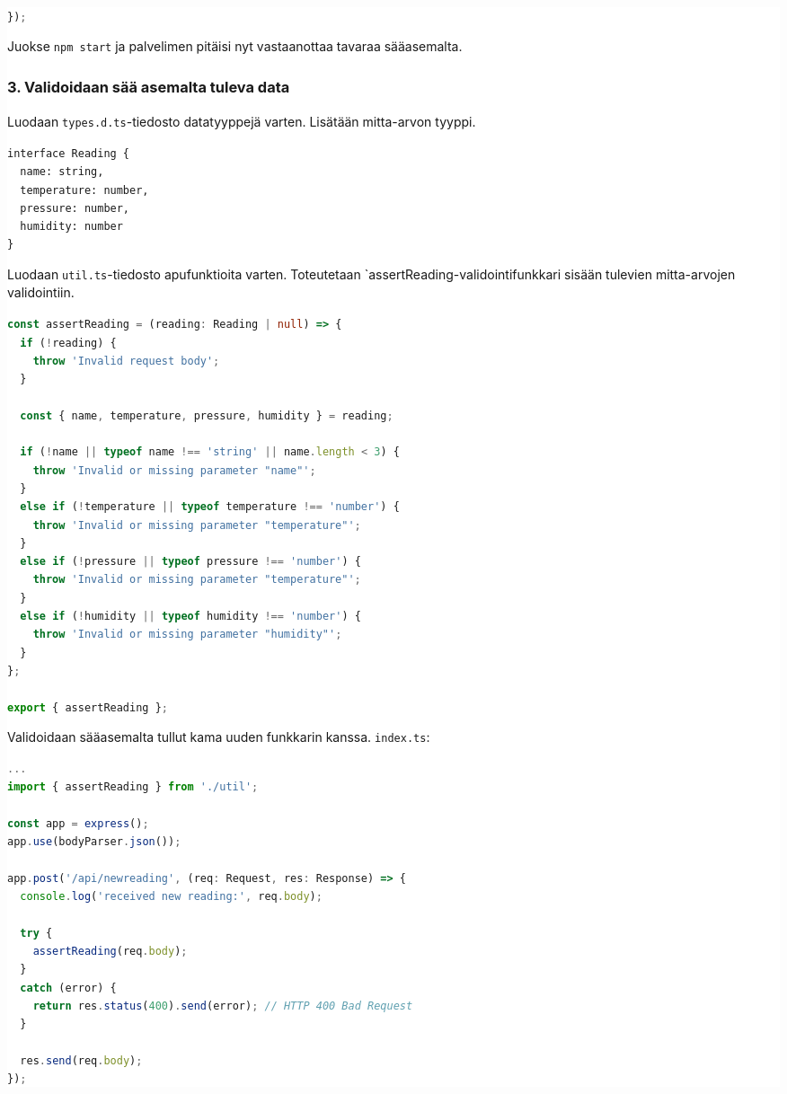 ```TypeScript
});
```

Juokse `npm start` ja palvelimen pitäisi nyt vastaanottaa tavaraa sääasemalta.

### 3. Validoidaan sää asemalta tuleva data

Luodaan `types.d.ts`-tiedosto datatyyppejä varten. Lisätään mitta-arvon tyyppi.

```
interface Reading {
  name: string,
  temperature: number,
  pressure: number,
  humidity: number
}
```

Luodaan `util.ts`-tiedosto apufunktioita varten. 
Toteutetaan `assertReading-validointifunkkari sisään tulevien mitta-arvojen validointiin.

```TypeScript
const assertReading = (reading: Reading | null) => {
  if (!reading) {
    throw 'Invalid request body';
  }

  const { name, temperature, pressure, humidity } = reading;

  if (!name || typeof name !== 'string' || name.length < 3) {
    throw 'Invalid or missing parameter "name"';
  }
  else if (!temperature || typeof temperature !== 'number') {
    throw 'Invalid or missing parameter "temperature"';
  }
  else if (!pressure || typeof pressure !== 'number') {
    throw 'Invalid or missing parameter "temperature"';
  }
  else if (!humidity || typeof humidity !== 'number') {
    throw 'Invalid or missing parameter "humidity"';
  }
};

export { assertReading };
```

Validoidaan sääasemalta tullut kama uuden funkkarin kanssa. `index.ts`:
```TypeScript
...
import { assertReading } from './util';

const app = express();
app.use(bodyParser.json());

app.post('/api/newreading', (req: Request, res: Response) => {
  console.log('received new reading:', req.body);

  try {
    assertReading(req.body);
  }
  catch (error) {
    return res.status(400).send(error); // HTTP 400 Bad Request
  }

  res.send(req.body);
});
```